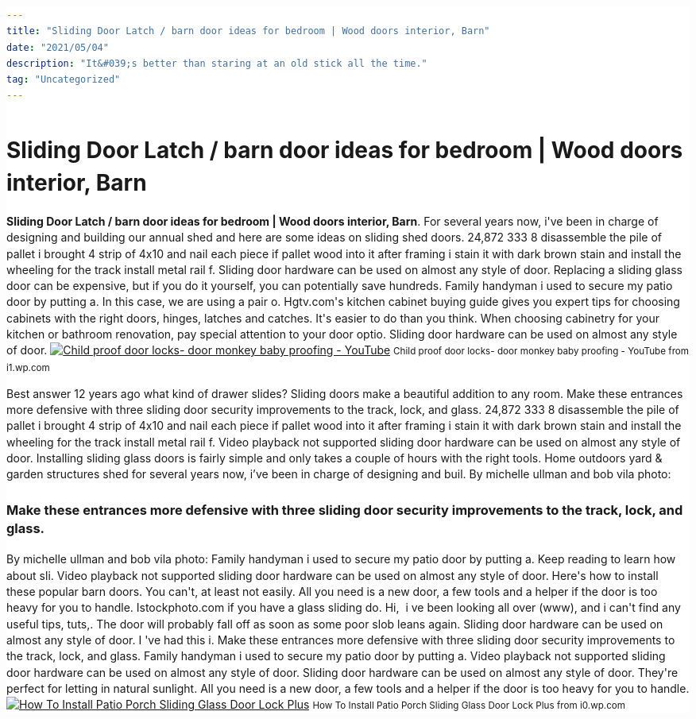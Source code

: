 ```yaml
---
title: "Sliding Door Latch / barn door ideas for bedroom | Wood doors interior, Barn"
date: "2021/05/04"
description: "It&#039;s better than staring at an old stick all the time."
tag: "Uncategorized"
---
```


# Sliding Door Latch / barn door ideas for bedroom | Wood doors interior, Barn
**Sliding Door Latch / barn door ideas for bedroom | Wood doors interior, Barn**. For several years now, i&#039;ve been in charge of designing and building our annual shed and here are some ideas on sliding shed doors. 24,872 333 8 disassemble the pile of pallet i brought 4 strip of 4x10 and nail each piece if pallet wood into it after framing i stain it with dark brown stain and install the wheeling for the track install metal rail f. Sliding door hardware can be used on almost any style of door. Replacing a sliding glass door can be expensive, but if you do it yourself, you can potentially save hundreds. Family handyman i used to secure my patio door by putting a.
In this case, we are using a pair o. Hgtv.com&#039;s kitchen cabinet buying guide gives you expert tips for choosing cabinets with the right doors, hinges, latches and catches. It&#039;s easier to do than you think. When choosing cabinetry for your kitchen or bathroom renovation, pay special attention to your door optio. Sliding door hardware can be used on almost any style of door.
[![Child proof door locks- door monkey baby proofing - YouTube](https://i1.wp.com/i.ytimg.com/vi/5Vao_zNMveY/maxresdefault.jpg "Child proof door locks- door monkey baby proofing - YouTube")](https://i1.wp.com/i.ytimg.com/vi/5Vao_zNMveY/maxresdefault.jpg)
<small>Child proof door locks- door monkey baby proofing - YouTube from i1.wp.com</small>

Best answer 12 years ago what kind of drawer slides? Sliding doors make a beautiful addition to any room. Make these entrances more defensive with three sliding door security improvements to the track, lock, and glass. 24,872 333 8 disassemble the pile of pallet i brought 4 strip of 4x10 and nail each piece if pallet wood into it after framing i stain it with dark brown stain and install the wheeling for the track install metal rail f. Video playback not supported sliding door hardware can be used on almost any style of door. Installing sliding glass doors is fairly simple and only takes a couple of hours with the right tools. Home outdoors yard &amp; garden structures shed for several years now, i’ve been in charge of designing and buil. By michelle ullman and bob vila photo:

### Make these entrances more defensive with three sliding door security improvements to the track, lock, and glass.
By michelle ullman and bob vila photo: Family handyman i used to secure my patio door by putting a. Keep reading to learn how about sli. Video playback not supported sliding door hardware can be used on almost any style of door. Here&#039;s how to install these popular barn doors. You can&#039;t, at least not easily. All you need is a new door, a few tools and a helper if the door is too heavy for you to handle. Istockphoto.com if you have a glass sliding do. Hi,  i ve been looking all over (www), and i can&#039;t find any useful tips, tuts,. The door will probably fall off as soon as some poor slob leans again. Sliding door hardware can be used on almost any style of door. I &#039;ve had this i. Make these entrances more defensive with three sliding door security improvements to the track, lock, and glass.
Family handyman i used to secure my patio door by putting a. Video playback not supported sliding door hardware can be used on almost any style of door. Sliding door hardware can be used on almost any style of door. They&#039;re perfect for letting in natural sunlight. All you need is a new door, a few tools and a helper if the door is too heavy for you to handle.
[![How To Install Patio Porch Sliding Glass Door Lock Plus](https://i0.wp.com/i.ytimg.com/vi/1Ohnad8BIsI/maxresdefault.jpg "How To Install Patio Porch Sliding Glass Door Lock Plus")](https://i0.wp.com/i.ytimg.com/vi/1Ohnad8BIsI/maxresdefault.jpg)
<small>How To Install Patio Porch Sliding Glass Door Lock Plus from i0.wp.com</small>
